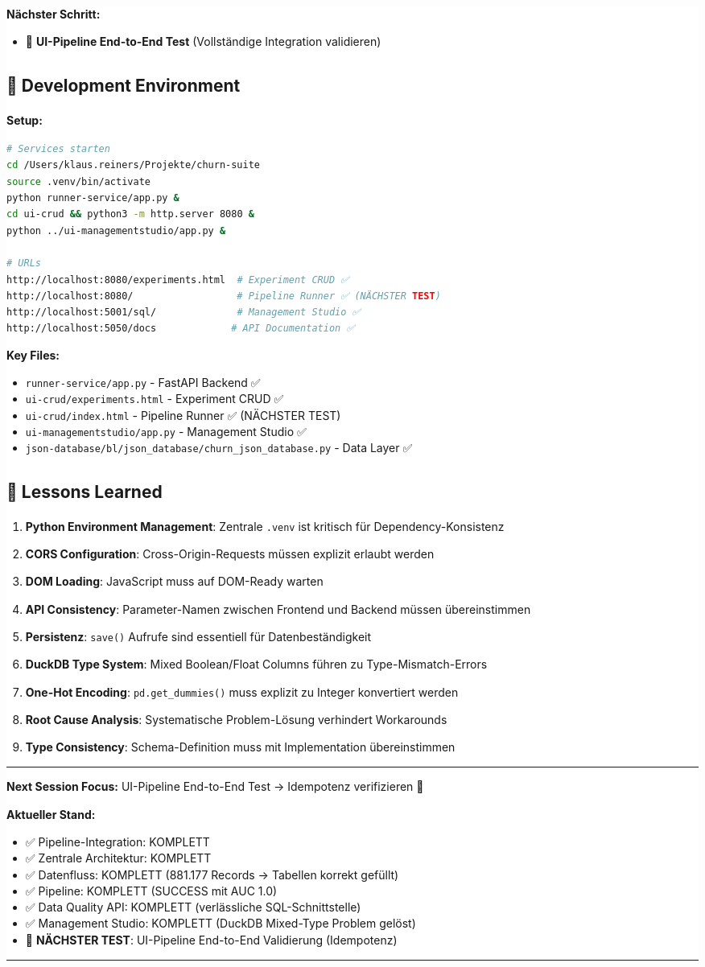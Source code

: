**Nächster Schritt:**
- 🎯 **UI-Pipeline End-to-End Test** (Vollständige Integration validieren)

## 🔧 Development Environment

**Setup:**
```bash
# Services starten
cd /Users/klaus.reiners/Projekte/churn-suite
source .venv/bin/activate
python runner-service/app.py &
cd ui-crud && python3 -m http.server 8080 &
python ../ui-managementstudio/app.py &

# URLs
http://localhost:8080/experiments.html  # Experiment CRUD ✅
http://localhost:8080/                  # Pipeline Runner ✅ (NÄCHSTER TEST)
http://localhost:5001/sql/              # Management Studio ✅
http://localhost:5050/docs             # API Documentation ✅
```

**Key Files:**
- `runner-service/app.py` - FastAPI Backend ✅
- `ui-crud/experiments.html` - Experiment CRUD ✅
- `ui-crud/index.html` - Pipeline Runner ✅ (NÄCHSTER TEST)
- `ui-managementstudio/app.py` - Management Studio ✅
- `json-database/bl/json_database/churn_json_database.py` - Data Layer ✅

## 📝 Lessons Learned

1. **Python Environment Management**: Zentrale `.venv` ist kritisch für Dependency-Konsistenz
2. **CORS Configuration**: Cross-Origin-Requests müssen explizit erlaubt werden
3. **DOM Loading**: JavaScript muss auf DOM-Ready warten
4. **API Consistency**: Parameter-Namen zwischen Frontend und Backend müssen übereinstimmen
5. **Persistenz**: `save()` Aufrufe sind essentiell für Datenbeständigkeit

6. **DuckDB Type System**: Mixed Boolean/Float Columns führen zu Type-Mismatch-Errors
7. **One-Hot Encoding**: `pd.get_dummies()` muss explizit zu Integer konvertiert werden  
8. **Root Cause Analysis**: Systematische Problem-Lösung verhindert Workarounds
9. **Type Consistency**: Schema-Definition muss mit Implementation übereinstimmen

---

**Next Session Focus:** UI-Pipeline End-to-End Test → Idempotenz verifizieren 🎯

**Aktueller Stand:** 
- ✅ Pipeline-Integration: KOMPLETT
- ✅ Zentrale Architektur: KOMPLETT  
- ✅ Datenfluss: KOMPLETT (881.177 Records → Tabellen korrekt gefüllt)
- ✅ Pipeline: KOMPLETT (SUCCESS mit AUC 1.0)
- ✅ Data Quality API: KOMPLETT (verlässliche SQL-Schnittstelle)
- ✅ Management Studio: KOMPLETT (DuckDB Mixed-Type Problem gelöst)
- 🎯 **NÄCHSTER TEST**: UI-Pipeline End-to-End Validierung (Idempotenz)

---